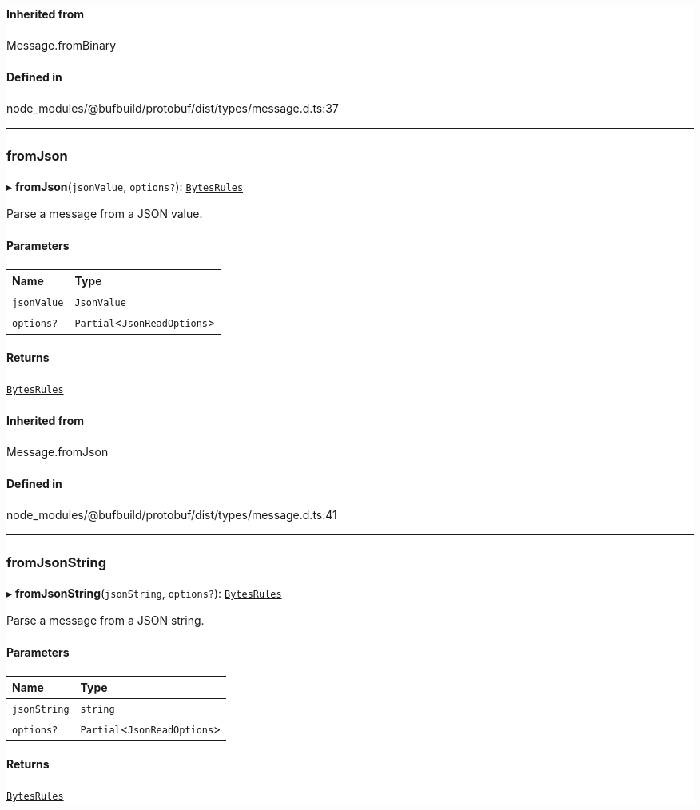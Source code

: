 #### Inherited from

Message.fromBinary

#### Defined in

node_modules/@bufbuild/protobuf/dist/types/message.d.ts:37

___

### fromJson

▸ **fromJson**(`jsonValue`, `options?`): [`BytesRules`](BytesRules.md)

Parse a message from a JSON value.

#### Parameters

| Name | Type |
| :------ | :------ |
| `jsonValue` | `JsonValue` |
| `options?` | `Partial`<`JsonReadOptions`\> |

#### Returns

[`BytesRules`](BytesRules.md)

#### Inherited from

Message.fromJson

#### Defined in

node_modules/@bufbuild/protobuf/dist/types/message.d.ts:41

___

### fromJsonString

▸ **fromJsonString**(`jsonString`, `options?`): [`BytesRules`](BytesRules.md)

Parse a message from a JSON string.

#### Parameters

| Name | Type |
| :------ | :------ |
| `jsonString` | `string` |
| `options?` | `Partial`<`JsonReadOptions`\> |

#### Returns

[`BytesRules`](BytesRules.md)
